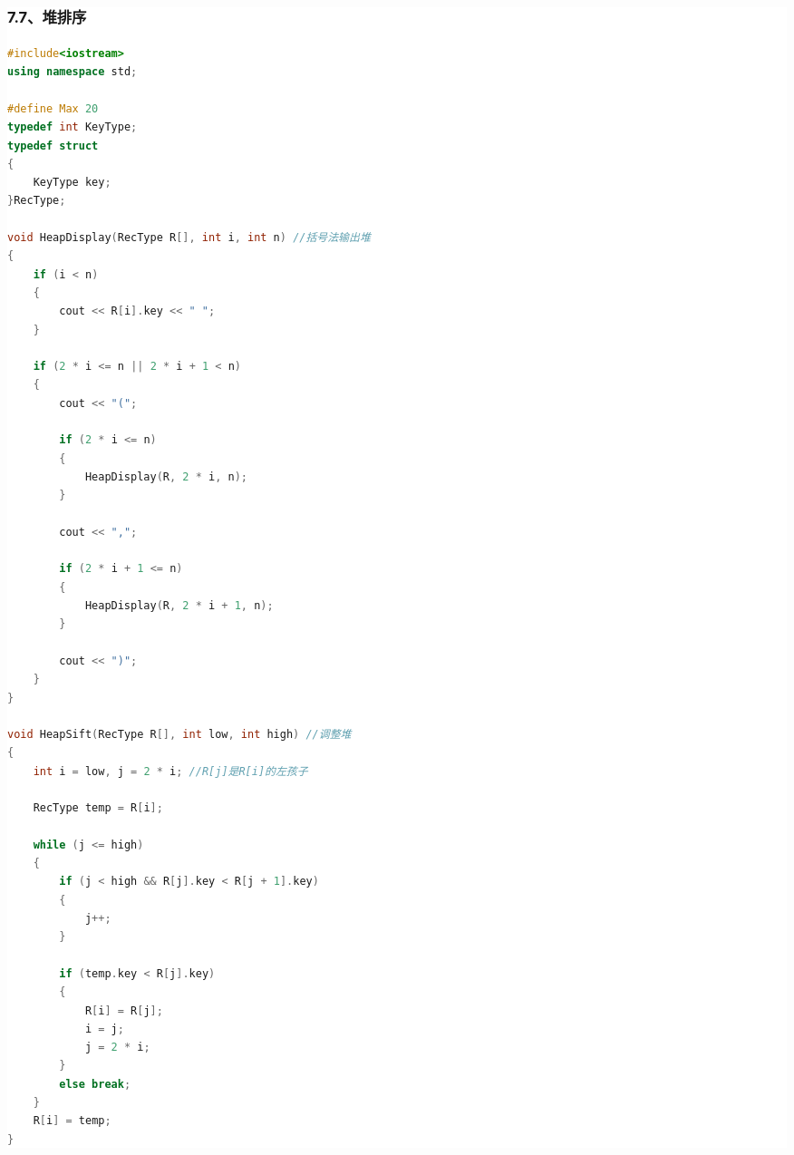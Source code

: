 ### 7.7、堆排序

```c++
#include<iostream>
using namespace std;
 
#define Max 20
typedef int KeyType;
typedef struct
{
	KeyType key;
}RecType;
 
void HeapDisplay(RecType R[], int i, int n) //括号法输出堆
{
	if (i < n)
	{
		cout << R[i].key << " ";
	}
 
	if (2 * i <= n || 2 * i + 1 < n)
	{
		cout << "(";
 
		if (2 * i <= n)
		{
			HeapDisplay(R, 2 * i, n);
		}
 
		cout << ",";
 
		if (2 * i + 1 <= n)
		{
			HeapDisplay(R, 2 * i + 1, n);
		}
 
		cout << ")";
	}
}
 
void HeapSift(RecType R[], int low, int high) //调整堆
{
	int i = low, j = 2 * i; //R[j]是R[i]的左孩子
 
	RecType temp = R[i];
 
	while (j <= high)
	{
		if (j < high && R[j].key < R[j + 1].key)
		{
			j++;
		}
 
		if (temp.key < R[j].key)
		{
			R[i] = R[j];
			i = j;
			j = 2 * i;
		}
		else break;
	}
	R[i] = temp;
}
```
